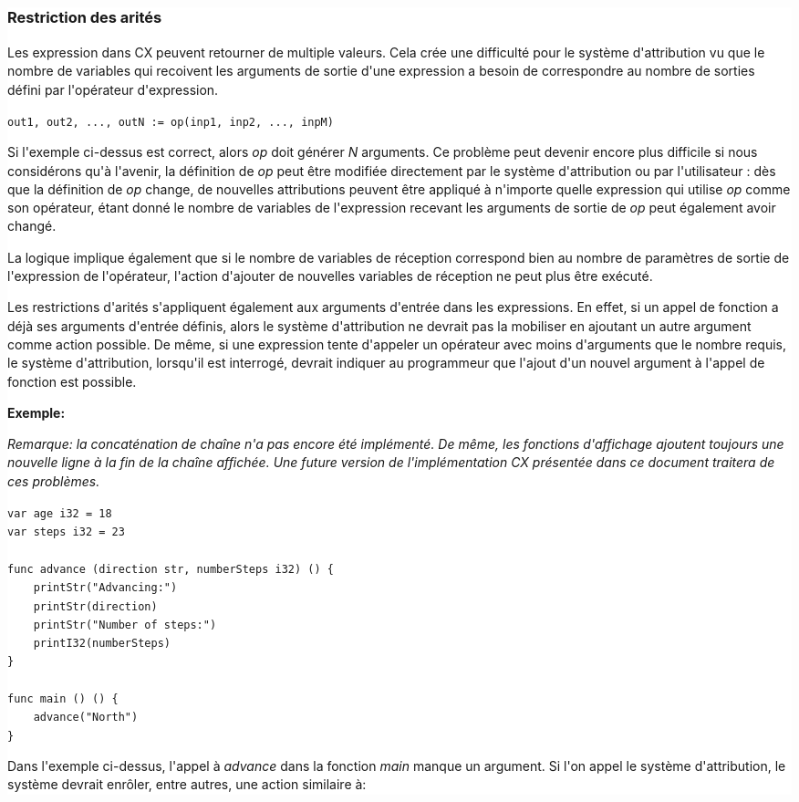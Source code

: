 

### Restriction des arités

Les expression dans CX peuvent retourner de multiple valeurs. Cela crée une difficulté pour le système d'attribution vu que le nombre de variables qui recoivent les arguments de sortie d'une expression a besoin de correspondre au nombre de sorties défini par l'opérateur d'expression.

```
out1, out2, ..., outN := op(inp1, inp2, ..., inpM)
```

Si l'exemple ci-dessus est correct, alors *op* doit générer *N* arguments. Ce problème peut devenir encore plus difficile si nous
considérons qu'à l'avenir, la définition de *op* peut être modifiée directement par le système d'attribution ou par l'utilisateur :
dès que la définition de *op* change, de nouvelles attributions peuvent être appliqué à n'importe quelle expression qui utilise *op* comme son opérateur, étant donné le nombre de variables de l'expression recevant les arguments de sortie de *op* peut également avoir changé.

La logique implique également que si le nombre de variables de réception correspond bien au nombre de paramètres de sortie de l'expression de l'opérateur, l'action d'ajouter de nouvelles variables de réception ne peut plus être exécuté.

Les restrictions d'arités s'appliquent également aux arguments d'entrée dans les expressions. En effet, si un appel de fonction a déjà ses arguments d'entrée définis, alors le système d'attribution ne devrait pas la mobiliser en ajoutant un autre argument comme action possible. De même, si une expression tente d'appeler un opérateur avec moins d'arguments que le nombre requis, le système d'attribution, lorsqu'il est interrogé, devrait indiquer au programmeur que l'ajout d'un nouvel argument à l'appel de fonction est possible.


**Exemple:**

*Remarque: la concaténation de chaîne n'a pas encore été implémenté. De même, les fonctions d'affichage ajoutent toujours une nouvelle ligne à la fin de la chaîne affichée. Une future version de l'implémentation CX présentée dans ce document traitera de ces problèmes.*

```
var age i32 = 18
var steps i32 = 23

func advance (direction str, numberSteps i32) () {
    printStr("Advancing:")
    printStr(direction)
    printStr("Number of steps:")
    printI32(numberSteps)
}

func main () () {
    advance("North")
}
```

Dans l'exemple ci-dessus, l'appel à *advance* dans la fonction *main* manque un argument. Si l'on appel le système d'attribution, le système devrait enrôler, entre autres, une action similaire à:
